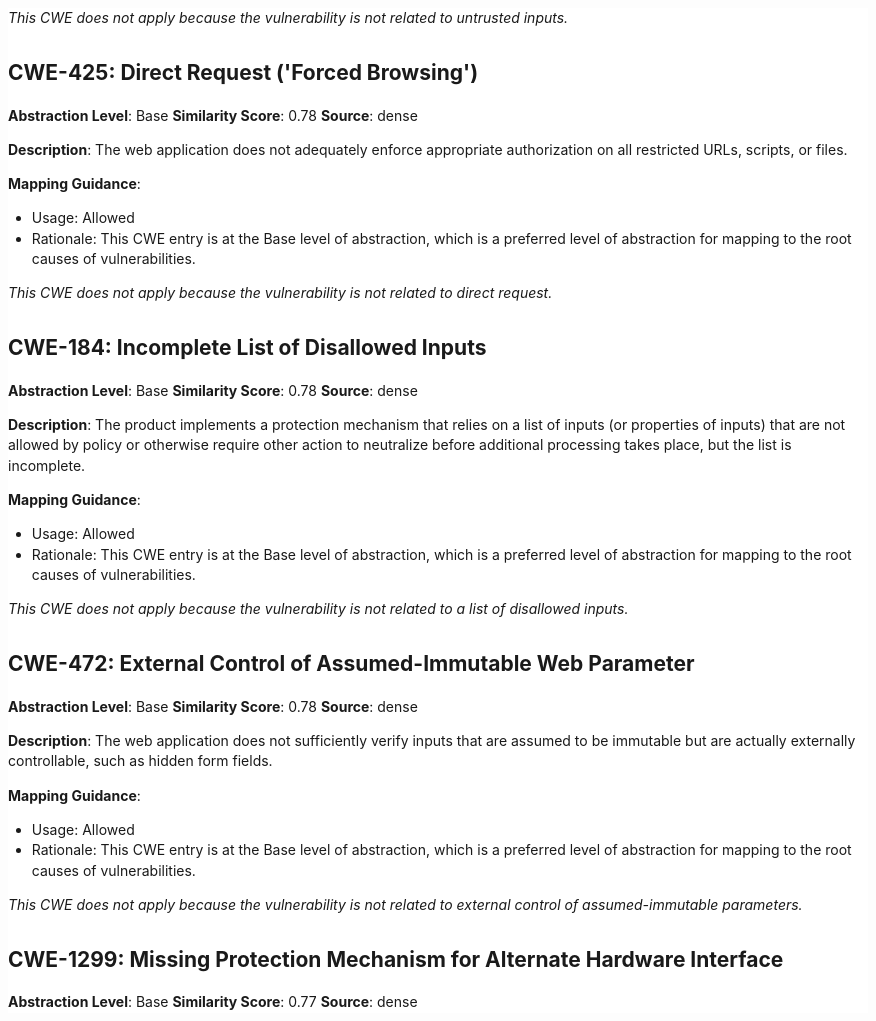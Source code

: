*This CWE does not apply because the vulnerability is not related to untrusted inputs.*

## CWE-425: Direct Request ('Forced Browsing')
**Abstraction Level**: Base
**Similarity Score**: 0.78
**Source**: dense

**Description**:
The web application does not adequately enforce appropriate authorization on all restricted URLs, scripts, or files.

**Mapping Guidance**:
- Usage: Allowed
- Rationale: This CWE entry is at the Base level of abstraction, which is a preferred level of abstraction for mapping to the root causes of vulnerabilities.

*This CWE does not apply because the vulnerability is not related to direct request.*

## CWE-184: Incomplete List of Disallowed Inputs
**Abstraction Level**: Base
**Similarity Score**: 0.78
**Source**: dense

**Description**:
The product implements a protection mechanism that relies on a list of inputs (or properties of inputs) that are not allowed by policy or otherwise require other action to neutralize before additional processing takes place, but the list is incomplete.

**Mapping Guidance**:
- Usage: Allowed
- Rationale: This CWE entry is at the Base level of abstraction, which is a preferred level of abstraction for mapping to the root causes of vulnerabilities.

*This CWE does not apply because the vulnerability is not related to a list of disallowed inputs.*

## CWE-472: External Control of Assumed-Immutable Web Parameter
**Abstraction Level**: Base
**Similarity Score**: 0.78
**Source**: dense

**Description**:
The web application does not sufficiently verify inputs that are assumed to be immutable but are actually externally controllable, such as hidden form fields.

**Mapping Guidance**:
- Usage: Allowed
- Rationale: This CWE entry is at the Base level of abstraction, which is a preferred level of abstraction for mapping to the root causes of vulnerabilities.

*This CWE does not apply because the vulnerability is not related to external control of assumed-immutable parameters.*

## CWE-1299: Missing Protection Mechanism for Alternate Hardware Interface
**Abstraction Level**: Base
**Similarity Score**: 0.77
**Source**: dense

